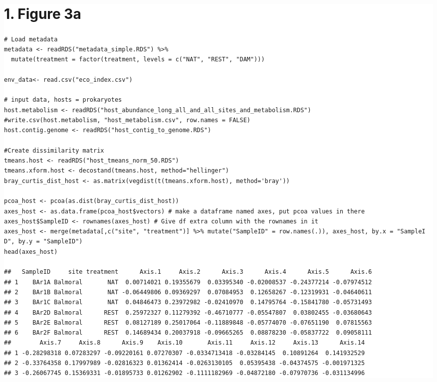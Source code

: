 # 1. Figure 3a

    # Load metadata
    metadata <- readRDS("metadata_simple.RDS") %>%
      mutate(treatment = factor(treatment, levels = c("NAT", "REST", "DAM")))

    env_data<- read.csv("eco_index.csv")

    # input data, hosts = prokaryotes 
    host.metabolism <- readRDS("host_abundance_long_all_and_all_sites_and_metabolism.RDS")
    #write.csv(host.metabolism, "host_metabolism.csv", row.names = FALSE)
    host.contig.genome <- readRDS("host_contig_to_genome.RDS")

    #Create dissimilarity matrix
    tmeans.host <- readRDS("host_tmeans_norm_50.RDS")
    tmeans.xform.host <- decostand(tmeans.host, method="hellinger")
    bray_curtis_dist_host <- as.matrix(vegdist(t(tmeans.xform.host), method='bray'))

    pcoa_host <- pcoa(as.dist(bray_curtis_dist_host))
    axes_host <- as.data.frame(pcoa_host$vectors) # make a dataframe named axes, put pcoa values in there
    axes_host$SampleID <- rownames(axes_host) # Give df extra column with the rownames in it 
    axes_host <- merge(metadata[,c("site", "treatment")] %>% mutate("SampleID" = row.names(.)), axes_host, by.x = "SampleID", by.y = "SampleID")
    head(axes_host)

    ##   SampleID     site treatment      Axis.1     Axis.2      Axis.3      Axis.4      Axis.5      Axis.6
    ## 1    BAr1A Balmoral       NAT  0.00714021 0.19355679  0.03395340 -0.02008537 -0.24377214 -0.07974512
    ## 2    BAr1B Balmoral       NAT -0.06449806 0.09369297  0.07084953  0.12658267 -0.12319931 -0.04640611
    ## 3    BAr1C Balmoral       NAT  0.04846473 0.23972982 -0.02410970  0.14795764 -0.15841780 -0.05731493
    ## 4    BAr2D Balmoral      REST  0.25972327 0.11279392 -0.46710777 -0.05547807  0.03802455 -0.03680643
    ## 5    BAr2E Balmoral      REST  0.08127189 0.25017064 -0.11889848 -0.05774070 -0.07651190  0.07815563
    ## 6    BAr2F Balmoral      REST  0.14689434 0.20037918 -0.09665265  0.08878230 -0.05837722  0.09058111
    ##        Axis.7     Axis.8      Axis.9    Axis.10       Axis.11     Axis.12     Axis.13      Axis.14
    ## 1 -0.28298318 0.07283297 -0.09220161 0.07270307 -0.0334713418 -0.03284145  0.10891264  0.141932529
    ## 2 -0.33764358 0.17997989 -0.02816323 0.01362414 -0.0263130105  0.05395438 -0.04374575 -0.001971325
    ## 3 -0.26067745 0.15369331 -0.01895733 0.01262902 -0.1111182969 -0.04872180 -0.07970736 -0.031134996